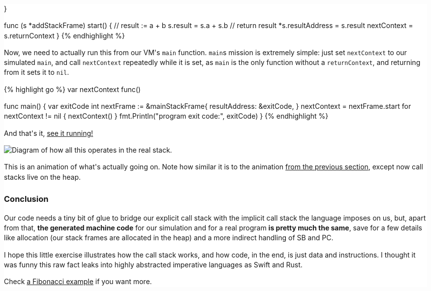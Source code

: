 }

func (s *addStackFrame) start() {
	// result := a + b
	s.result = s.a + s.b
	// return result
	*s.resultAddress = s.result
	nextContext = s.returnContext
}
{% endhighlight %}

Now, we need to actually run this from our VM's `main` function. `main`s mission is extremely simple: just set `nextContext` to our simulated `main`, and call `nextContext` repeatedly while it is set, as `main` is the only function without a `returnContext`, and returning from it sets it to `nil`.

{% highlight go %}
var nextContext func()

func main() {
	var exitCode int
	nextFrame := &mainStackFrame{
		resultAddress: &exitCode,
	}
	nextContext = nextFrame.start
	for nextContext != nil {
		nextContext()
	}
	fmt.Println("program exit code:", exitCode)
}
{% endhighlight %}

And that's it, [see it running!](http://play.golang.org/p/addfnS6jnS)

![Diagram of how all this operates in the real stack.](http://k16.imgup.net/wwwGIFCrea0098.gif)

This is an animation of what's actually going on. Note how similar it is to the animation [from the previous section](#what-is-the-call-stack), except now call stacks live on the heap.

### Conclusion

Our code needs a tiny bit of glue to bridge our explicit call stack with the implicit call stack the language imposes on us, but, apart from that, **the generated machine code** for our simulation and for a real program **is pretty much the same**, save for a few details like allocation (our stack frames are allocated in the heap) and a more indirect handling of SB and PC.

I hope this little exercise illustrates how the call stack works, and how code, in the end, is just data and instructions. I thought it was funny this raw fact leaks into highly abstracted imperative languages as Swift and Rust.

Check [a Fibonacci example](http://play.golang.org/p/RvSGfehpmp) if you want more.
